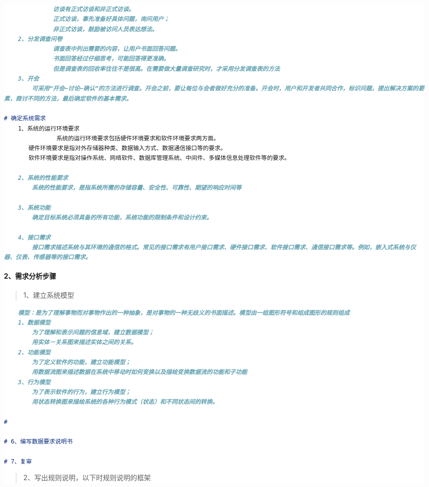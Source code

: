 ```markdown
 		      访谈有正式访谈和非正式访谈。
 		      正式访谈，事先准备好具体问题，询问用户；
 		      非正式访谈，鼓励被访问人员表达想法。
 	2、分发调查问卷
 		      调查表中列出需要的内容，让用户书面回答问题。
 		      书面回答经过仔细思考，可能回答得更准确。
 		      但是调查表的回收率往往不是很高。在需要做大量调查研究时，才采用分发调查表的方法
 	3、开会
 		可采用“开会—讨论—确认”的方法进行调查。开会之前，要让每位与会者做好充分的准备。开会时，用户和开发者共同合作，标识问题，提出解决方案的要素，商讨不同的方法，最后确定软件的基本需求。

# 确定系统需求
	1、系统的运行环境要求
		       系统的运行环境要求包括硬件环境要求和软件环境要求两方面。
       硬件环境要求是指对外存储器种类、数据输入方式、数据通信接口等的要求。
       软件环境要求是指对操作系统、网络软件、数据库管理系统、中间件、多媒体信息处理软件等的要求。
    
	2、系统的性能要求
		系统的性能要求，是指系统所需的存储容量、安全性、可靠性、期望的响应时间等
	
	3、系统功能
		确定目标系统必须具备的所有功能，系统功能的限制条件和设计约束。
		
	4、接口需求
		接口需求描述系统与其环境的通信的格式。常见的接口需求有用户接口需求、硬件接口需求、软件接口需求、通信接口需求等。例如，嵌入式系统与仪器、仪表、传感器等的接口需求。

```



#### 2、需求分析步骤

> 1、建立系统模型

```markdown
	模型：是为了理解事物而对事物作出的一种抽象，是对事物的一种无歧义的书面描述。模型由一组图形符号和组成图形的规则组成
	1、数据模型
		为了理解和表示问题的信息域，建立数据模型；
		用实体－关系图来描述实体之间的关系。
	2、功能模型
		为了定义软件的功能，建立功能模型；
		用数据流图来描述数据在系统中移动时如何变换以及描绘变换数据流的功能和子功能
	3、行为模型
		为了表示软件的行为，建立行为模型；
		用状态转换图来描绘系统的各种行为模式（状态）和不同状态间的转换。

# 

# 6、编写数据要求说明书

# 7、复审
```

> 2、写出规则说明，以下时规则说明的框架
